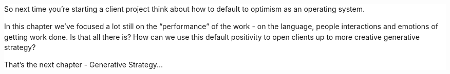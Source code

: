 So next time you’re starting a client project think about how to default to optimism as an operating system.

In this chapter we’ve focused a lot still on the “performance” of the work - on the language, people interactions and emotions of getting work done. Is that all there is? How can we use this default positivity to open clients up to more creative generative strategy?

That’s the next chapter - Generative Strategy...


